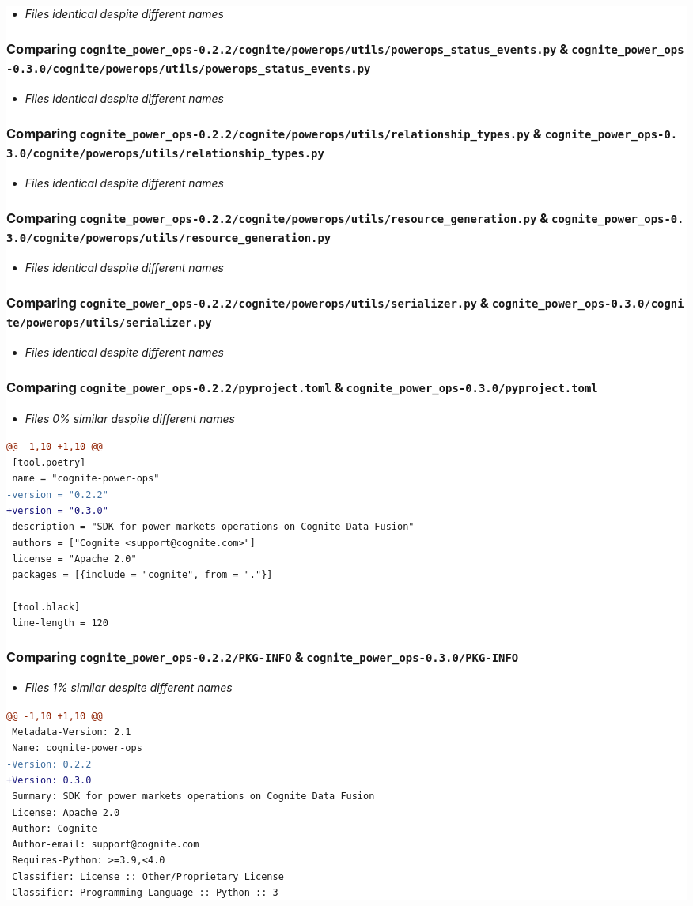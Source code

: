  * *Files identical despite different names*

### Comparing `cognite_power_ops-0.2.2/cognite/powerops/utils/powerops_status_events.py` & `cognite_power_ops-0.3.0/cognite/powerops/utils/powerops_status_events.py`

 * *Files identical despite different names*

### Comparing `cognite_power_ops-0.2.2/cognite/powerops/utils/relationship_types.py` & `cognite_power_ops-0.3.0/cognite/powerops/utils/relationship_types.py`

 * *Files identical despite different names*

### Comparing `cognite_power_ops-0.2.2/cognite/powerops/utils/resource_generation.py` & `cognite_power_ops-0.3.0/cognite/powerops/utils/resource_generation.py`

 * *Files identical despite different names*

### Comparing `cognite_power_ops-0.2.2/cognite/powerops/utils/serializer.py` & `cognite_power_ops-0.3.0/cognite/powerops/utils/serializer.py`

 * *Files identical despite different names*

### Comparing `cognite_power_ops-0.2.2/pyproject.toml` & `cognite_power_ops-0.3.0/pyproject.toml`

 * *Files 0% similar despite different names*

```diff
@@ -1,10 +1,10 @@
 [tool.poetry]
 name = "cognite-power-ops"
-version = "0.2.2"
+version = "0.3.0"
 description = "SDK for power markets operations on Cognite Data Fusion"
 authors = ["Cognite <support@cognite.com>"]
 license = "Apache 2.0"
 packages = [{include = "cognite", from = "."}]
 
 [tool.black]
 line-length = 120
```

### Comparing `cognite_power_ops-0.2.2/PKG-INFO` & `cognite_power_ops-0.3.0/PKG-INFO`

 * *Files 1% similar despite different names*

```diff
@@ -1,10 +1,10 @@
 Metadata-Version: 2.1
 Name: cognite-power-ops
-Version: 0.2.2
+Version: 0.3.0
 Summary: SDK for power markets operations on Cognite Data Fusion
 License: Apache 2.0
 Author: Cognite
 Author-email: support@cognite.com
 Requires-Python: >=3.9,<4.0
 Classifier: License :: Other/Proprietary License
 Classifier: Programming Language :: Python :: 3
```


